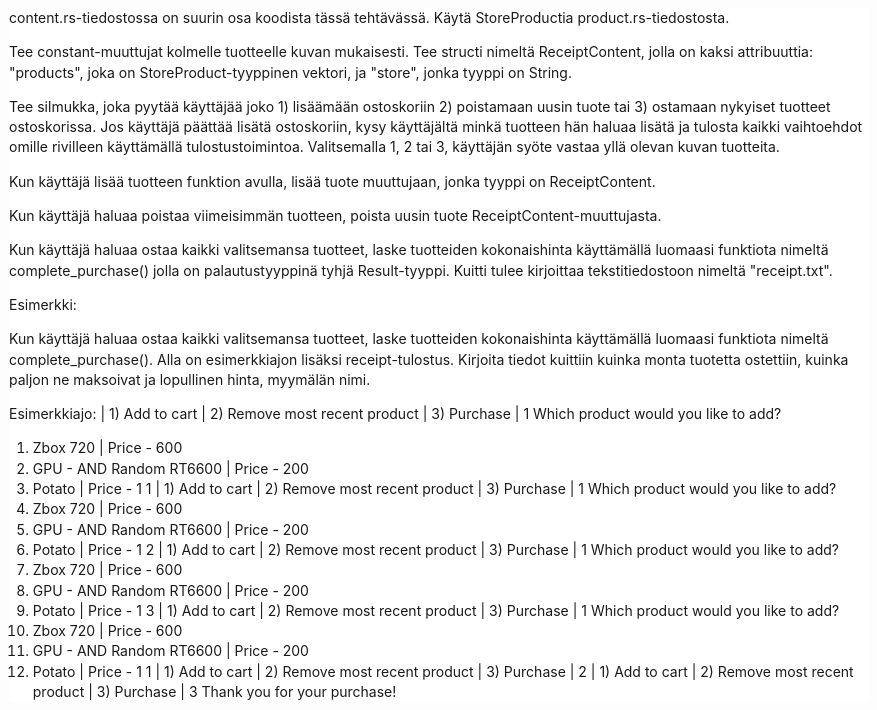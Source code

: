 content.rs-tiedostossa on suurin osa koodista tässä tehtävässä.
Käytä StoreProductia product.rs-tiedostosta.

Tee constant-muuttujat kolmelle tuotteelle kuvan mukaisesti.
Tee structi nimeltä ReceiptContent, jolla on kaksi attribuuttia: "products", joka on StoreProduct-tyyppinen vektori, ja "store", jonka tyyppi on String.

Tee silmukka, joka pyytää käyttäjää joko 1) lisäämään ostoskoriin 2) poistamaan uusin tuote tai 3) ostamaan nykyiset tuotteet ostoskorissa. Jos käyttäjä päättää lisätä ostoskoriin, kysy käyttäjältä minkä tuotteen hän haluaa lisätä ja tulosta kaikki vaihtoehdot omille rivilleen käyttämällä tulostustoimintoa. Valitsemalla 1, 2 tai 3, käyttäjän syöte vastaa yllä olevan kuvan tuotteita.

Kun käyttäjä lisää tuotteen funktion avulla, lisää tuote muuttujaan, jonka tyyppi on ReceiptContent.

Kun käyttäjä haluaa poistaa viimeisimmän tuotteen, poista uusin tuote ReceiptContent-muuttujasta.

Kun käyttäjä haluaa ostaa kaikki valitsemansa tuotteet, laske tuotteiden kokonaishinta käyttämällä luomaasi funktiota nimeltä complete_purchase() jolla on palautustyyppinä tyhjä Result-tyyppi. Kuitti tulee kirjoittaa tekstitiedostoon nimeltä "receipt.txt".

Esimerkki:

Kun käyttäjä haluaa ostaa kaikki valitsemansa tuotteet, laske tuotteiden kokonaishinta käyttämällä luomaasi funktiota nimeltä complete_purchase(). Alla on esimerkkiajon lisäksi receipt-tulostus. Kirjoita tiedot kuittiin kuinka monta tuotetta ostettiin, kuinka paljon ne maksoivat ja lopullinen hinta, myymälän nimi.

Esimerkkiajo:
| 1) Add to cart | 2) Remove most recent product | 3) Purchase |
1
Which product would you like to add?

1. Zbox 720 | Price - 600
2. GPU - AND Random RT6600 | Price - 200
3. Potato | Price - 1
   1
   | 1) Add to cart | 2) Remove most recent product | 3) Purchase |
   1
   Which product would you like to add?
4. Zbox 720 | Price - 600
5. GPU - AND Random RT6600 | Price - 200
6. Potato | Price - 1
   2
   | 1) Add to cart | 2) Remove most recent product | 3) Purchase |
   1
   Which product would you like to add?
7. Zbox 720 | Price - 600
8. GPU - AND Random RT6600 | Price - 200
9. Potato | Price - 1
   3
   | 1) Add to cart | 2) Remove most recent product | 3) Purchase |
   1
   Which product would you like to add?
10. Zbox 720 | Price - 600
11. GPU - AND Random RT6600 | Price - 200
12. Potato | Price - 1
    1
    | 1) Add to cart | 2) Remove most recent product | 3) Purchase |
    2
    | 1) Add to cart | 2) Remove most recent product | 3) Purchase |
    3
    Thank you for your purchase!
